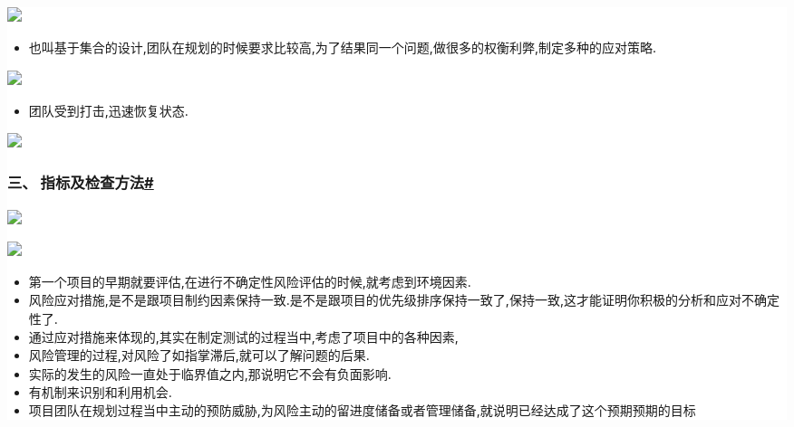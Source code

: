 ![](https://img2024.cnblogs.com/blog/994129/202405/994129-20240518222054949-229515240.png)

*   也叫基于集合的设计,团队在规划的时候要求比较高,为了结果同一个问题,做很多的权衡利弊,制定多种的应对策略.

![](https://img2024.cnblogs.com/blog/994129/202405/994129-20240518222111547-259162419.png)

*   团队受到打击,迅速恢复状态.

![](https://img2024.cnblogs.com/blog/994129/202405/994129-20240518222127419-2006664834.png)

### 三、 指标及检查方法[#](#465534125)

![](https://img2024.cnblogs.com/blog/994129/202405/994129-20240518222147854-117238338.png)

![](https://img2024.cnblogs.com/blog/994129/202405/994129-20240518222159550-670158318.png)

*   第一个项目的早期就要评估,在进行不确定性风险评估的时候,就考虑到环境因素.
*   风险应对措施,是不是跟项目制约因素保持一致.是不是跟项目的优先级排序保持一致了,保持一致,这才能证明你积极的分析和应对不确定性了.
*   通过应对措施来体现的,其实在制定测试的过程当中,考虑了项目中的各种因素,
*   风险管理的过程,对风险了如指掌滞后,就可以了解问题的后果.
*   实际的发生的风险一直处于临界值之内,那说明它不会有负面影响.
*   有机制来识别和利用机会.
*   项目团队在规划过程当中主动的预防威胁,为风险主动的留进度储备或者管理储备,就说明已经达成了这个预期预期的目标